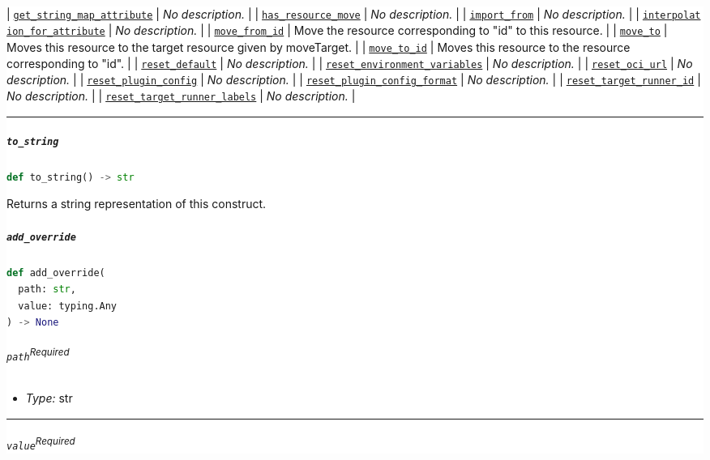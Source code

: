 | <code><a href="#@cdktf/provider-waypoint.runnerProfile.RunnerProfile.getStringMapAttribute">get_string_map_attribute</a></code> | *No description.* |
| <code><a href="#@cdktf/provider-waypoint.runnerProfile.RunnerProfile.hasResourceMove">has_resource_move</a></code> | *No description.* |
| <code><a href="#@cdktf/provider-waypoint.runnerProfile.RunnerProfile.importFrom">import_from</a></code> | *No description.* |
| <code><a href="#@cdktf/provider-waypoint.runnerProfile.RunnerProfile.interpolationForAttribute">interpolation_for_attribute</a></code> | *No description.* |
| <code><a href="#@cdktf/provider-waypoint.runnerProfile.RunnerProfile.moveFromId">move_from_id</a></code> | Move the resource corresponding to "id" to this resource. |
| <code><a href="#@cdktf/provider-waypoint.runnerProfile.RunnerProfile.moveTo">move_to</a></code> | Moves this resource to the target resource given by moveTarget. |
| <code><a href="#@cdktf/provider-waypoint.runnerProfile.RunnerProfile.moveToId">move_to_id</a></code> | Moves this resource to the resource corresponding to "id". |
| <code><a href="#@cdktf/provider-waypoint.runnerProfile.RunnerProfile.resetDefault">reset_default</a></code> | *No description.* |
| <code><a href="#@cdktf/provider-waypoint.runnerProfile.RunnerProfile.resetEnvironmentVariables">reset_environment_variables</a></code> | *No description.* |
| <code><a href="#@cdktf/provider-waypoint.runnerProfile.RunnerProfile.resetOciUrl">reset_oci_url</a></code> | *No description.* |
| <code><a href="#@cdktf/provider-waypoint.runnerProfile.RunnerProfile.resetPluginConfig">reset_plugin_config</a></code> | *No description.* |
| <code><a href="#@cdktf/provider-waypoint.runnerProfile.RunnerProfile.resetPluginConfigFormat">reset_plugin_config_format</a></code> | *No description.* |
| <code><a href="#@cdktf/provider-waypoint.runnerProfile.RunnerProfile.resetTargetRunnerId">reset_target_runner_id</a></code> | *No description.* |
| <code><a href="#@cdktf/provider-waypoint.runnerProfile.RunnerProfile.resetTargetRunnerLabels">reset_target_runner_labels</a></code> | *No description.* |

---

##### `to_string` <a name="to_string" id="@cdktf/provider-waypoint.runnerProfile.RunnerProfile.toString"></a>

```python
def to_string() -> str
```

Returns a string representation of this construct.

##### `add_override` <a name="add_override" id="@cdktf/provider-waypoint.runnerProfile.RunnerProfile.addOverride"></a>

```python
def add_override(
  path: str,
  value: typing.Any
) -> None
```

###### `path`<sup>Required</sup> <a name="path" id="@cdktf/provider-waypoint.runnerProfile.RunnerProfile.addOverride.parameter.path"></a>

- *Type:* str

---

###### `value`<sup>Required</sup> <a name="value" id="@cdktf/provider-waypoint.runnerProfile.RunnerProfile.addOverride.parameter.value"></a>
